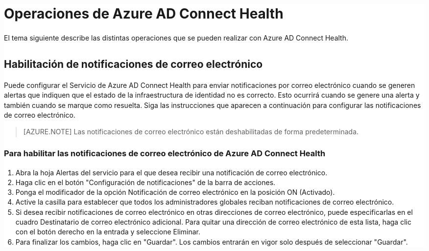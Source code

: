 <properties
	pageTitle="Operaciones de Azure AD Connect Health."
	description="Este artículo describe las operaciones adicionales que pueden realizarse una vez que haya implementado Azure AD Connect Health."
	services="active-directory"
	documentationCenter=""
	authors="billmath"
	manager="stevenpo"
	editor="curtand"/>

<tags
	ms.service="active-directory"
	ms.workload="identity"
	ms.tgt_pltfrm="na"
	ms.devlang="na"
	ms.topic="article"
	ms.date="10/19/2015"
	ms.author="billmath"/>

# Operaciones de Azure AD Connect Health

El tema siguiente describe las distintas operaciones que se pueden realizar con Azure AD Connect Health.

## Habilitación de notificaciones de correo electrónico
Puede configurar el Servicio de Azure AD Connect Health para enviar notificaciones por correo electrónico cuando se generen alertas que indiquen que el estado de la  infraestructura de identidad no es correcto. Esto ocurrirá cuando se genere una alerta y también cuando se marque como resuelta. Siga las instrucciones que aparecen a continuación para configurar las notificaciones de correo electrónico.  

>[AZURE.NOTE] Las notificaciones de correo electrónico están deshabilitadas de forma predeterminada.


### Para habilitar las notificaciones de correo electrónico de Azure AD Connect Health

1. Abra la hoja Alertas del servicio para el que desea recibir una notificación de correo electrónico.
2. Haga clic en el botón "Configuración de notificaciones" de la barra de acciones.
3. Ponga el modificador de la opción Notificación de correo electrónico en la posición ON (Activado).
4. Active la casilla para establecer que todos los administradores globales reciban notificaciones de correo electrónico.
5. Si desea recibir notificaciones de correo electrónico en otras direcciones de correo electrónico, puede especificarlas en el cuadro Destinatario de correo electrónico adicional. Para quitar una dirección de correo electrónico de esta lista, haga clic con el botón derecho en la entrada y seleccione Eliminar.
6. Para finalizar los cambios, haga clic en "Guardar". Los cambios entrarán en vigor solo después de seleccionar "Guardar".


[//]: # "Inicio de la sección RBAC"
[//]: # "Fin de la sección RBAC"